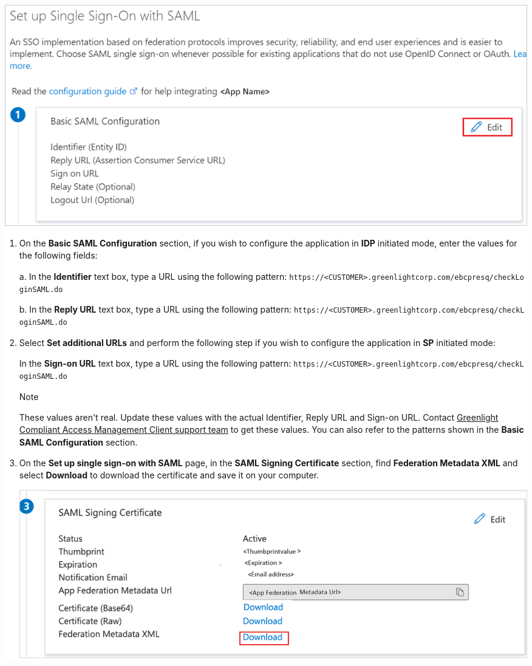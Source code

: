    ![Edit Basic SAML Configuration](common/edit-urls.png)

1. On the **Basic SAML Configuration** section, if you wish to configure the application in **IDP** initiated mode, enter the values for the following fields:

    a. In the **Identifier** text box, type a URL using the following pattern:
    `https://<CUSTOMER>.greenlightcorp.com/ebcpresq/checkLoginSAML.do`

    b. In the **Reply URL** text box, type a URL using the following pattern:
    `https://<CUSTOMER>.greenlightcorp.com/ebcpresq/checkLoginSAML.do`

1. Select **Set additional URLs** and perform the following step if you wish to configure the application in **SP** initiated mode:

    In the **Sign-on URL** text box, type a URL using the following pattern:
    `https://<CUSTOMER>.greenlightcorp.com/ebcpresq/checkLoginSAML.do`

	> [!NOTE]
	> These values aren't real. Update these values with the actual Identifier, Reply URL and Sign-on URL. Contact [Greenlight Compliant Access Management Client support team](mailto:support@greenlightcorp.com) to get these values. You can also refer to the patterns shown in the **Basic SAML Configuration** section.

1. On the **Set up single sign-on with SAML** page, in the **SAML Signing Certificate** section,  find **Federation Metadata XML** and select **Download** to download the certificate and save it on your computer.

	![The Certificate download link](common/metadataxml.png)
